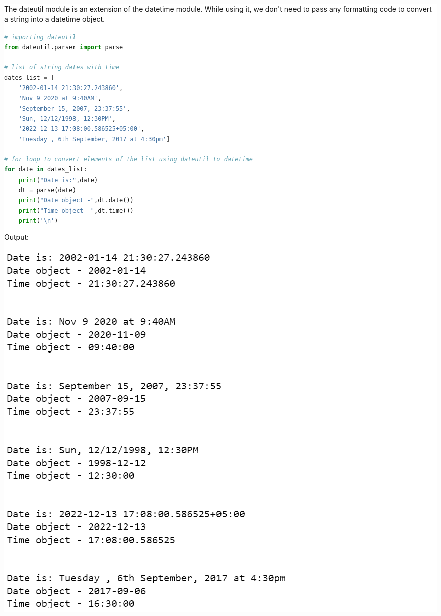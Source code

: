 The dateutil module is an extension of the datetime module. While using it, we don't need to pass any formatting code to convert a string into a datetime object.

```python
# importing dateutil
from dateutil.parser import parse

# list of string dates with time
dates_list = [
    '2002-01-14 21:30:27.243860',
    'Nov 9 2020 at 9:40AM',
    'September 15, 2007, 23:37:55',
    'Sun, 12/12/1998, 12:30PM',
    '2022-12-13 17:08:00.586525+05:00',
    'Tuesday , 6th September, 2017 at 4:30pm']

# for loop to convert elements of the list using dateutil to datetime
for date in dates_list:
    print("Date is:",date)
    dt = parse(date)
    print("Date object -",dt.date())
    print("Time object -",dt.time())
    print('\n')
```

Output:

![](images/dateutil.png)
